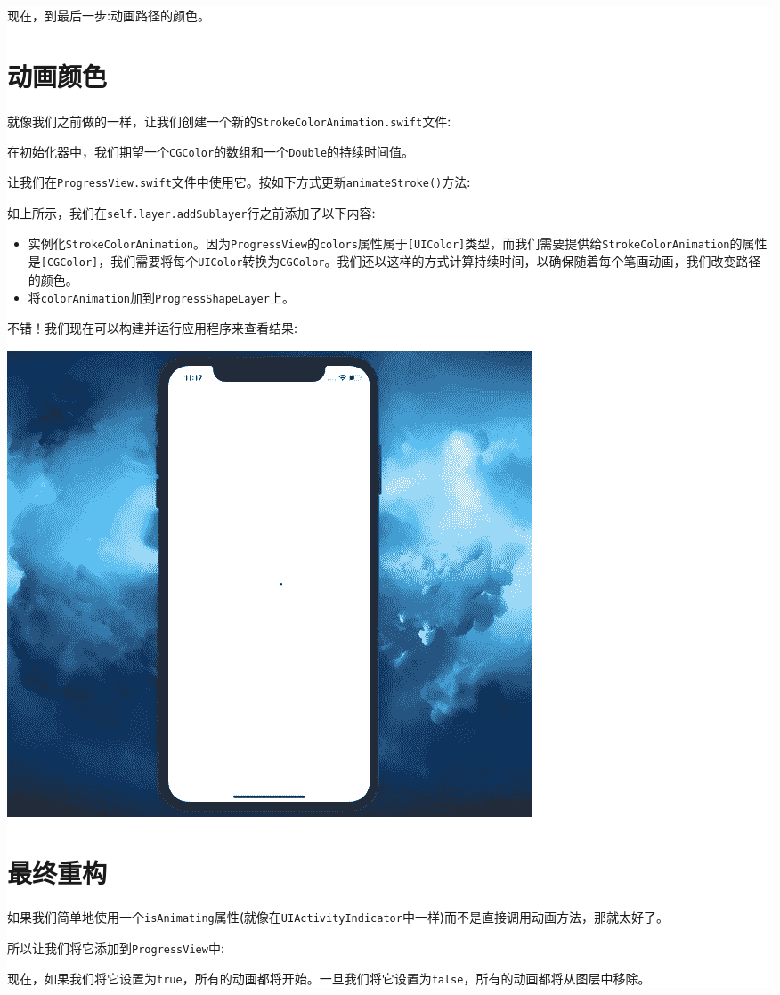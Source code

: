 现在，到最后一步:动画路径的颜色。

# 动画颜色

就像我们之前做的一样，让我们创建一个新的`StrokeColorAnimation.swift`文件:

在初始化器中，我们期望一个`CGColor`的数组和一个`Double`的持续时间值。

让我们在`ProgressView.swift`文件中使用它。按如下方式更新`animateStroke()`方法:

如上所示，我们在`self.layer.addSublayer`行之前添加了以下内容:

*   实例化`StrokeColorAnimation`。因为`ProgressView`的`colors`属性属于`[UIColor]`类型，而我们需要提供给`StrokeColorAnimation`的属性是`[CGColor]`，我们需要将每个`UIColor`转换为`CGColor`。我们还以这样的方式计算持续时间，以确保随着每个笔画动画，我们改变路径的颜色。
*   将`colorAnimation`加到`ProgressShapeLayer`上。

不错！我们现在可以构建并运行应用程序来查看结果:

![](img/0cd87d82b4e05113dc6c926f9a8107e3.png)

# 最终重构

如果我们简单地使用一个`isAnimating`属性(就像在`UIActivityIndicator`中一样)而不是直接调用动画方法，那就太好了。

所以让我们将它添加到`ProgressView`中:

现在，如果我们将它设置为`true`，所有的动画都将开始。一旦我们将它设置为`false`，所有的动画都将从图层中移除。
